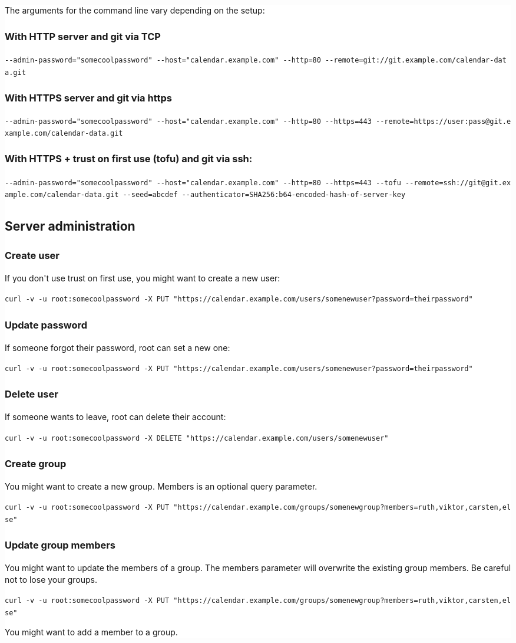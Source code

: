 The arguments for the command line vary depending on the setup:

### With HTTP server and git via TCP
    --admin-password="somecoolpassword" --host="calendar.example.com" --http=80 --remote=git://git.example.com/calendar-data.git

### With HTTPS server and git via https
    --admin-password="somecoolpassword" --host="calendar.example.com" --http=80 --https=443 --remote=https://user:pass@git.example.com/calendar-data.git

### With HTTPS + trust on first use (tofu) and git via ssh:
    --admin-password="somecoolpassword" --host="calendar.example.com" --http=80 --https=443 --tofu --remote=ssh://git@git.example.com/calendar-data.git --seed=abcdef --authenticator=SHA256:b64-encoded-hash-of-server-key

## Server administration

### Create user

If you don't use trust on first use, you might want to create a new user:

    curl -v -u root:somecoolpassword -X PUT "https://calendar.example.com/users/somenewuser?password=theirpassword"

### Update password

If someone forgot their password, root can set a new one:

    curl -v -u root:somecoolpassword -X PUT "https://calendar.example.com/users/somenewuser?password=theirpassword"

### Delete user

If someone wants to leave, root can delete their account:

    curl -v -u root:somecoolpassword -X DELETE "https://calendar.example.com/users/somenewuser"

### Create group

You might want to create a new group. Members is an optional query parameter.

    curl -v -u root:somecoolpassword -X PUT "https://calendar.example.com/groups/somenewgroup?members=ruth,viktor,carsten,else"

### Update group members

You might want to update the members of a group. The members parameter will overwrite the existing group members. Be careful not to lose your groups.

    curl -v -u root:somecoolpassword -X PUT "https://calendar.example.com/groups/somenewgroup?members=ruth,viktor,carsten,else"

You might want to add a member to a group.
